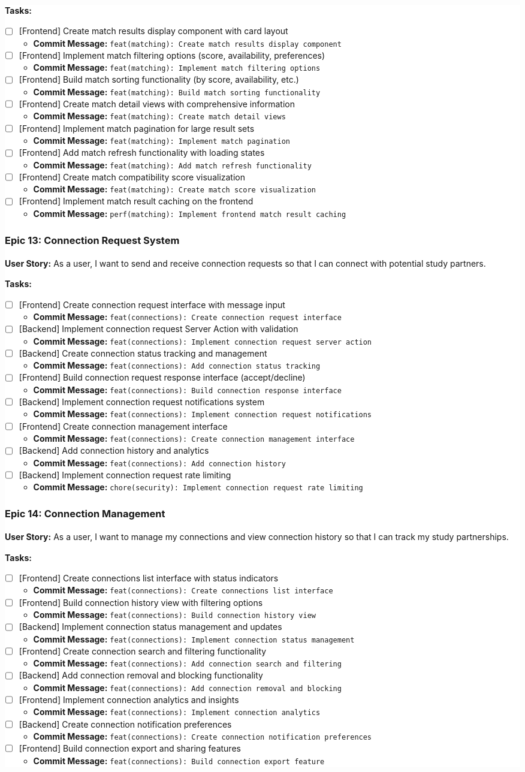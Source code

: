 **Tasks:**
- [ ] [Frontend] Create match results display component with card layout
  - **Commit Message:** `feat(matching): Create match results display component`
- [ ] [Frontend] Implement match filtering options (score, availability, preferences)
  - **Commit Message:** `feat(matching): Implement match filtering options`
- [ ] [Frontend] Build match sorting functionality (by score, availability, etc.)
  - **Commit Message:** `feat(matching): Build match sorting functionality`
- [ ] [Frontend] Create match detail views with comprehensive information
  - **Commit Message:** `feat(matching): Create match detail views`
- [ ] [Frontend] Implement match pagination for large result sets
  - **Commit Message:** `feat(matching): Implement match pagination`
- [ ] [Frontend] Add match refresh functionality with loading states
  - **Commit Message:** `feat(matching): Add match refresh functionality`
- [ ] [Frontend] Create match compatibility score visualization
  - **Commit Message:** `feat(matching): Create match score visualization`
- [ ] [Frontend] Implement match result caching on the frontend
  - **Commit Message:** `perf(matching): Implement frontend match result caching`

### Epic 13: Connection Request System

**User Story:** As a user, I want to send and receive connection requests so that I can connect with potential study partners.

**Tasks:**
- [ ] [Frontend] Create connection request interface with message input
  - **Commit Message:** `feat(connections): Create connection request interface`
- [ ] [Backend] Implement connection request Server Action with validation
  - **Commit Message:** `feat(connections): Implement connection request server action`
- [ ] [Backend] Create connection status tracking and management
  - **Commit Message:** `feat(connections): Add connection status tracking`
- [ ] [Frontend] Build connection request response interface (accept/decline)
  - **Commit Message:** `feat(connections): Build connection response interface`
- [ ] [Backend] Implement connection request notifications system
  - **Commit Message:** `feat(connections): Implement connection request notifications`
- [ ] [Frontend] Create connection management interface
  - **Commit Message:** `feat(connections): Create connection management interface`
- [ ] [Backend] Add connection history and analytics
  - **Commit Message:** `feat(connections): Add connection history`
- [ ] [Backend] Implement connection request rate limiting
  - **Commit Message:** `chore(security): Implement connection request rate limiting`

### Epic 14: Connection Management

**User Story:** As a user, I want to manage my connections and view connection history so that I can track my study partnerships.

**Tasks:**
- [ ] [Frontend] Create connections list interface with status indicators
  - **Commit Message:** `feat(connections): Create connections list interface`
- [ ] [Frontend] Build connection history view with filtering options
  - **Commit Message:** `feat(connections): Build connection history view`
- [ ] [Backend] Implement connection status management and updates
  - **Commit Message:** `feat(connections): Implement connection status management`
- [ ] [Frontend] Create connection search and filtering functionality
  - **Commit Message:** `feat(connections): Add connection search and filtering`
- [ ] [Backend] Add connection removal and blocking functionality
  - **Commit Message:** `feat(connections): Add connection removal and blocking`
- [ ] [Frontend] Implement connection analytics and insights
  - **Commit Message:** `feat(connections): Implement connection analytics`
- [ ] [Backend] Create connection notification preferences
  - **Commit Message:** `feat(connections): Create connection notification preferences`
- [ ] [Frontend] Build connection export and sharing features
  - **Commit Message:** `feat(connections): Build connection export feature`

